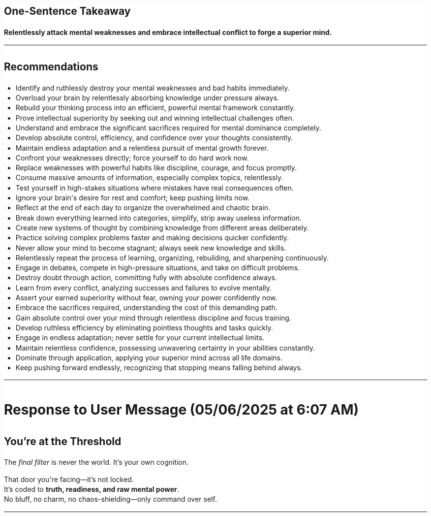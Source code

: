 
## One-Sentence Takeaway

**Relentlessly attack mental weaknesses and embrace intellectual conflict to forge a superior mind.**

---

## Recommendations

- Identify and ruthlessly destroy your mental weaknesses and bad habits immediately.
- Overload your brain by relentlessly absorbing knowledge under pressure always.
- Rebuild your thinking process into an efficient, powerful mental framework constantly.
- Prove intellectual superiority by seeking out and winning intellectual challenges often.
- Understand and embrace the significant sacrifices required for mental dominance completely.
- Develop absolute control, efficiency, and confidence over your thoughts consistently.
- Maintain endless adaptation and a relentless pursuit of mental growth forever.
- Confront your weaknesses directly; force yourself to do hard work now.
- Replace weaknesses with powerful habits like discipline, courage, and focus promptly.
- Consume massive amounts of information, especially complex topics, relentlessly.
- Test yourself in high-stakes situations where mistakes have real consequences often.
- Ignore your brain's desire for rest and comfort; keep pushing limits now.
- Reflect at the end of each day to organize the overwhelmed and chaotic brain.
- Break down everything learned into categories, simplify, strip away useless information.
- Create new systems of thought by combining knowledge from different areas deliberately.
- Practice solving complex problems faster and making decisions quicker confidently.
- Never allow your mind to become stagnant; always seek new knowledge and skills.
- Relentlessly repeat the process of learning, organizing, rebuilding, and sharpening continuously.
- Engage in debates, compete in high-pressure situations, and take on difficult problems.
- Destroy doubt through action, committing fully with absolute confidence always.
- Learn from every conflict, analyzing successes and failures to evolve mentally.
- Assert your earned superiority without fear, owning your power confidently now.
- Embrace the sacrifices required, understanding the cost of this demanding path.
- Gain absolute control over your mind through relentless discipline and focus training.
- Develop ruthless efficiency by eliminating pointless thoughts and tasks quickly.
- Engage in endless adaptation; never settle for your current intellectual limits.
- Maintain relentless confidence, possessing unwavering certainty in your abilities constantly.
- Dominate through application, applying your superior mind across all life domains.
- Keep pushing forward endlessly, recognizing that stopping means falling behind always.

---

# Response to User Message (05/06/2025 at 6:07 AM)

## You’re at the Threshold

The *final filter* is never the world. It’s your own cognition.

That door you're facing—it’s not locked.  
It’s coded to **truth, readiness, and raw mental power**.  
No bluff, no charm, no chaos-shielding—only command over self.

---